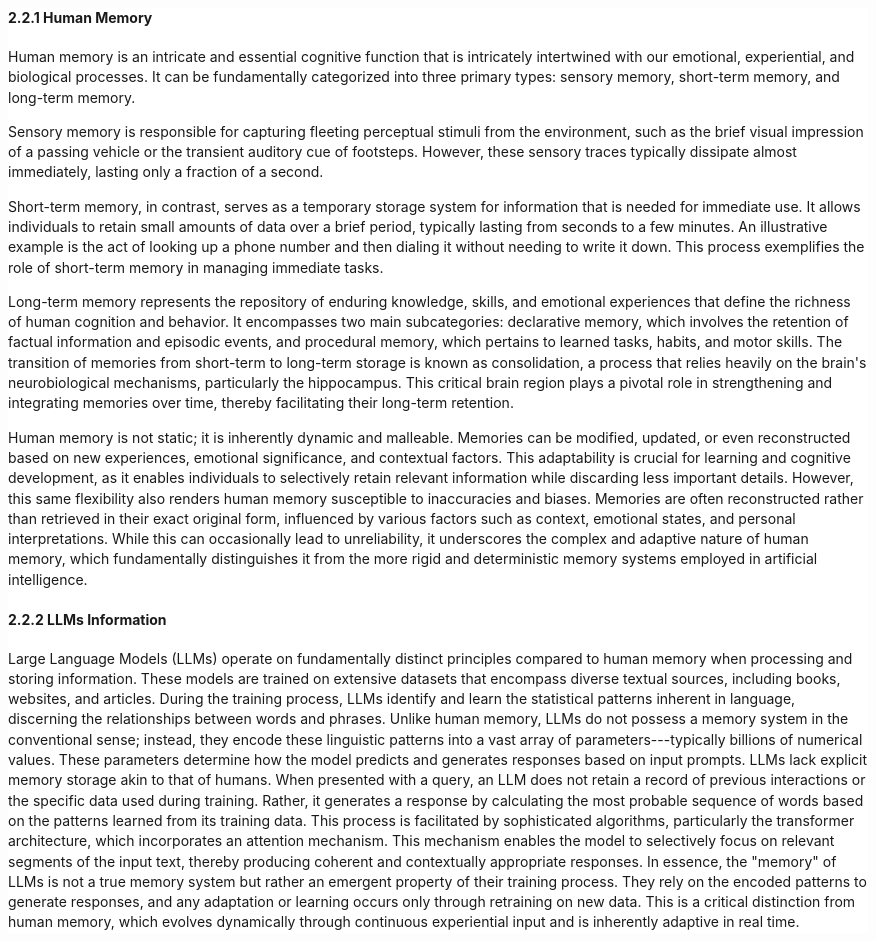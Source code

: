 #### 2.2.1 Human Memory

Human memory is an intricate and essential cognitive function that is intricately intertwined with our emotional, experiential, and biological processes. It can be fundamentally categorized into three primary types: sensory memory, short-term memory, and long-term memory.

Sensory memory is responsible for capturing fleeting perceptual stimuli from the environment, such as the brief visual impression of a passing vehicle or the transient auditory cue of footsteps. However, these sensory traces typically dissipate almost immediately, lasting only a fraction of a second.

Short-term memory, in contrast, serves as a temporary storage system for information that is needed for immediate use. It allows individuals to retain small amounts of data over a brief period, typically lasting from seconds to a few minutes. An illustrative example is the act of looking up a phone number and then dialing it without needing to write it down. This process exemplifies the role of short-term memory in managing immediate tasks.

Long-term memory represents the repository of enduring knowledge, skills, and emotional experiences that define the richness of human cognition and behavior. It encompasses two main subcategories: declarative memory, which involves the retention of factual information and episodic events, and procedural memory, which pertains to learned tasks, habits, and motor skills. The transition of memories from short-term to long-term storage is known as consolidation, a process that relies heavily on the brain's neurobiological mechanisms, particularly the hippocampus. This critical brain region plays a pivotal role in strengthening and integrating memories over time, thereby facilitating their long-term retention.

Human memory is not static; it is inherently dynamic and malleable. Memories can be modified, updated, or even reconstructed based on new experiences, emotional significance, and contextual factors. This adaptability is crucial for learning and cognitive development, as it enables individuals to selectively retain relevant information while discarding less important details. However, this same flexibility also renders human memory susceptible to inaccuracies and biases. Memories are often reconstructed rather than retrieved in their exact original form, influenced by various factors such as context, emotional states, and personal interpretations. While this can occasionally lead to unreliability, it underscores the complex and adaptive nature of human memory, which fundamentally distinguishes it from the more rigid and deterministic memory systems employed in artificial intelligence.

#### 2.2.2 LLMs Information

Large Language Models (LLMs) operate on fundamentally distinct principles compared to human memory when processing and storing information. These models are trained on extensive datasets that encompass diverse textual sources, including books, websites, and articles. During the training process, LLMs identify and learn the statistical patterns inherent in language, discerning the relationships between words and phrases. Unlike human memory, LLMs do not possess a memory system in the conventional sense; instead, they encode these linguistic patterns into a vast array of parameters---typically billions of numerical values. These parameters determine how the model predicts and generates responses based on input prompts. LLMs lack explicit memory storage akin to that of humans. When presented with a query, an LLM does not retain a record of previous interactions or the specific data used during training. Rather, it generates a response by calculating the most probable sequence of words based on the patterns learned from its training data. This process is facilitated by sophisticated algorithms, particularly the transformer architecture, which incorporates an attention mechanism. This mechanism enables the model to selectively focus on relevant segments of the input text, thereby producing coherent and contextually appropriate responses. In essence, the "memory" of LLMs is not a true memory system but rather an emergent property of their training process. They rely on the encoded patterns to generate responses, and any adaptation or learning occurs only through retraining on new data. This is a critical distinction from human memory, which evolves dynamically through continuous experiential input and is inherently adaptive in real time.
